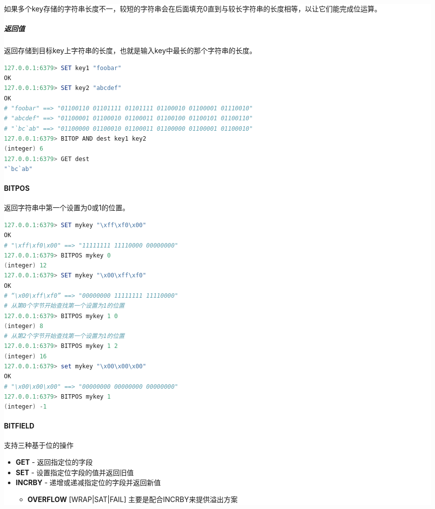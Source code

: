 如果多个key存储的字符串长度不一，较短的字符串会在后面填充0直到与较长字符串的长度相等，以让它们能完成位运算。

##### 返回值

返回存储到目标key上字符串的长度，也就是输入key中最长的那个字符串的长度。

```powershell
127.0.0.1:6379> SET key1 "foobar"
OK
127.0.0.1:6379> SET key2 "abcdef"
OK
# "foobar" ==> "01100110 01101111 01101111 01100010 01100001 01110010"
# "abcdef" ==> "01100001 01100010 01100011 01100100 01100101 01100110"
# "`bc`ab" ==> "01100000 01100010 01100011 01100000 01100001 01100010"
127.0.0.1:6379> BITOP AND dest key1 key2
(integer) 6
127.0.0.1:6379> GET dest
"`bc`ab"
```

#### BITPOS

返回字符串中第一个设置为0或1的位置。

```powershell
127.0.0.1:6379> SET mykey "\xff\xf0\x00"
OK
# "\xff\xf0\x00" ==> "11111111 11110000 00000000"
127.0.0.1:6379> BITPOS mykey 0
(integer) 12
127.0.0.1:6379> SET mykey "\x00\xff\xf0"
OK
# “\x00\xff\xf0” ==> "00000000 11111111 11110000"
# 从第0个字节开始查找第一个设置为1的位置
127.0.0.1:6379> BITPOS mykey 1 0
(integer) 8
# 从第2个字节开始查找第一个设置为1的位置
127.0.0.1:6379> BITPOS mykey 1 2
(integer) 16
127.0.0.1:6379> set mykey "\x00\x00\x00"
OK
# "\x00\x00\x00" ==> "00000000 00000000 00000000"
127.0.0.1:6379> BITPOS mykey 1
(integer) -1
```

#### BITFIELD

支持三种基于位的操作

-   **GET** <type> <offset> - 返回指定位的字段 
-   **SET** <type> <offset> <value> - 设置指定位字段的值并返回旧值
-   **INCRBY** <type> <offset> <increment> - 递增或递减指定位的字段并返回新值
    -   **OVERFLOW** [WRAP|SAT|FAIL] 主要是配合INCRBY来提供溢出方案
